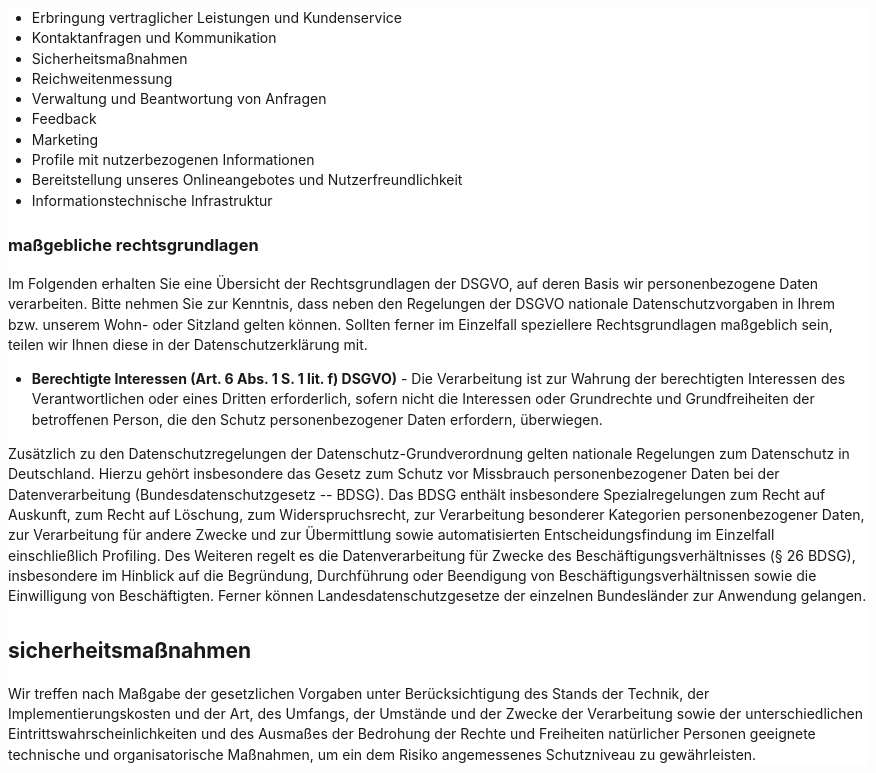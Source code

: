 -   Erbringung vertraglicher Leistungen und Kundenservice
-   Kontaktanfragen und Kommunikation
-   Sicherheitsmaßnahmen
-   Reichweitenmessung
-   Verwaltung und Beantwortung von Anfragen
-   Feedback
-   Marketing
-   Profile mit nutzerbezogenen Informationen
-   Bereitstellung unseres Onlineangebotes und Nutzerfreundlichkeit
-   Informationstechnische Infrastruktur

### maßgebliche rechtsgrundlagen

Im Folgenden erhalten Sie eine Übersicht der Rechtsgrundlagen der DSGVO,
auf deren Basis wir personenbezogene Daten verarbeiten. Bitte nehmen Sie
zur Kenntnis, dass neben den Regelungen der DSGVO nationale
Datenschutzvorgaben in Ihrem bzw. unserem Wohn- oder Sitzland gelten
können. Sollten ferner im Einzelfall speziellere Rechtsgrundlagen
maßgeblich sein, teilen wir Ihnen diese in der Datenschutzerklärung mit.

-   **Berechtigte Interessen (Art. 6 Abs. 1 S. 1 lit. f) DSGVO)** - Die
    Verarbeitung ist zur Wahrung der berechtigten Interessen des
    Verantwortlichen oder eines Dritten erforderlich, sofern nicht die
    Interessen oder Grundrechte und Grundfreiheiten der betroffenen
    Person, die den Schutz personenbezogener Daten erfordern,
    überwiegen.

Zusätzlich zu den Datenschutzregelungen der Datenschutz-Grundverordnung
gelten nationale Regelungen zum Datenschutz in Deutschland. Hierzu
gehört insbesondere das Gesetz zum Schutz vor Missbrauch
personenbezogener Daten bei der Datenverarbeitung
(Bundesdatenschutzgesetz -- BDSG). Das BDSG enthält insbesondere
Spezialregelungen zum Recht auf Auskunft, zum Recht auf Löschung, zum
Widerspruchsrecht, zur Verarbeitung besonderer Kategorien
personenbezogener Daten, zur Verarbeitung für andere Zwecke und zur
Übermittlung sowie automatisierten Entscheidungsfindung im Einzelfall
einschließlich Profiling. Des Weiteren regelt es die Datenverarbeitung
für Zwecke des Beschäftigungsverhältnisses (§ 26 BDSG), insbesondere im
Hinblick auf die Begründung, Durchführung oder Beendigung von
Beschäftigungsverhältnissen sowie die Einwilligung von Beschäftigten.
Ferner können Landesdatenschutzgesetze der einzelnen Bundesländer zur
Anwendung gelangen.

## sicherheitsmaßnahmen

Wir treffen nach Maßgabe der gesetzlichen Vorgaben unter
Berücksichtigung des Stands der Technik, der Implementierungskosten und
der Art, des Umfangs, der Umstände und der Zwecke der Verarbeitung sowie
der unterschiedlichen Eintrittswahrscheinlichkeiten und des Ausmaßes der
Bedrohung der Rechte und Freiheiten natürlicher Personen geeignete
technische und organisatorische Maßnahmen, um ein dem Risiko
angemessenes Schutzniveau zu gewährleisten.
